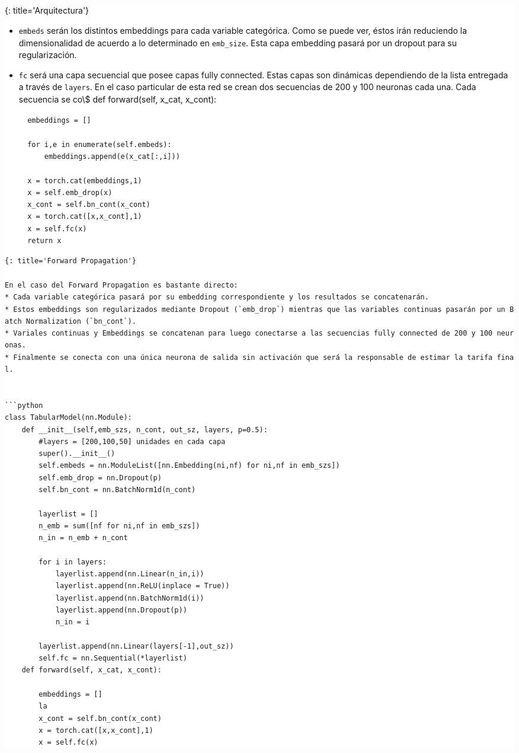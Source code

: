```python
```
{: title='Arquitectura'}

* `embeds` serán los distintos embeddings para cada variable categórica. Como se puede ver, éstos irán reduciendo la dimensionalidad de acuerdo a lo determinado en `emb_size`. Esta capa embedding pasará por un dropout para su regularización.
* `fc` será una capa secuencial que posee capas fully connected. Estas capas son dinámicas dependiendo de la lista entregada a través de `layers`. En el caso particular de esta red se crean dos secuencias de 200 y 100 neuronas cada una. Cada secuencia se co\\$
def forward(self, x_cat, x_cont):

        embeddings = []
        
        for i,e in enumerate(self.embeds):
            embeddings.append(e(x_cat[:,i]))
        
        x = torch.cat(embeddings,1)
        x = self.emb_drop(x)
        x_cont = self.bn_cont(x_cont)
        x = torch.cat([x,x_cont],1)
        x = self.fc(x)
        return x
```
{: title='Forward Propagation'}

En el caso del Forward Propagation es bastante directo:
* Cada variable categórica pasará por su embedding correspondiente y los resultados se concatenarán.
* Estos embeddings son regularizados mediante Dropout (`emb_drop`) mientras que las variables continuas pasarán por un Batch Normalization (`bn_cont`).
* Variales continuas y Embeddings se concatenan para luego conectarse a las secuencias fully connected de 200 y 100 neuronas.
* Finalmente se conecta con una única neurona de salida sin activación que será la responsable de estimar la tarifa final.


```python
class TabularModel(nn.Module):
    def __init__(self,emb_szs, n_cont, out_sz, layers, p=0.5):
        #layers = [200,100,50] unidades en cada capa
        super().__init__()
        self.embeds = nn.ModuleList([nn.Embedding(ni,nf) for ni,nf in emb_szs])
        self.emb_drop = nn.Dropout(p)
        self.bn_cont = nn.BatchNorm1d(n_cont)
        
        layerlist = []
        n_emb = sum([nf for ni,nf in emb_szs])
        n_in = n_emb + n_cont
        
        for i in layers:
            layerlist.append(nn.Linear(n_in,i))
            layerlist.append(nn.ReLU(inplace = True))
            layerlist.append(nn.BatchNorm1d(i))
            layerlist.append(nn.Dropout(p))
            n_in = i
        
        layerlist.append(nn.Linear(layers[-1],out_sz))
        self.fc = nn.Sequential(*layerlist)
    def forward(self, x_cat, x_cont):

        embeddings = []
        la
        x_cont = self.bn_cont(x_cont)
        x = torch.cat([x,x_cont],1)
        x = self.fc(x)
```
